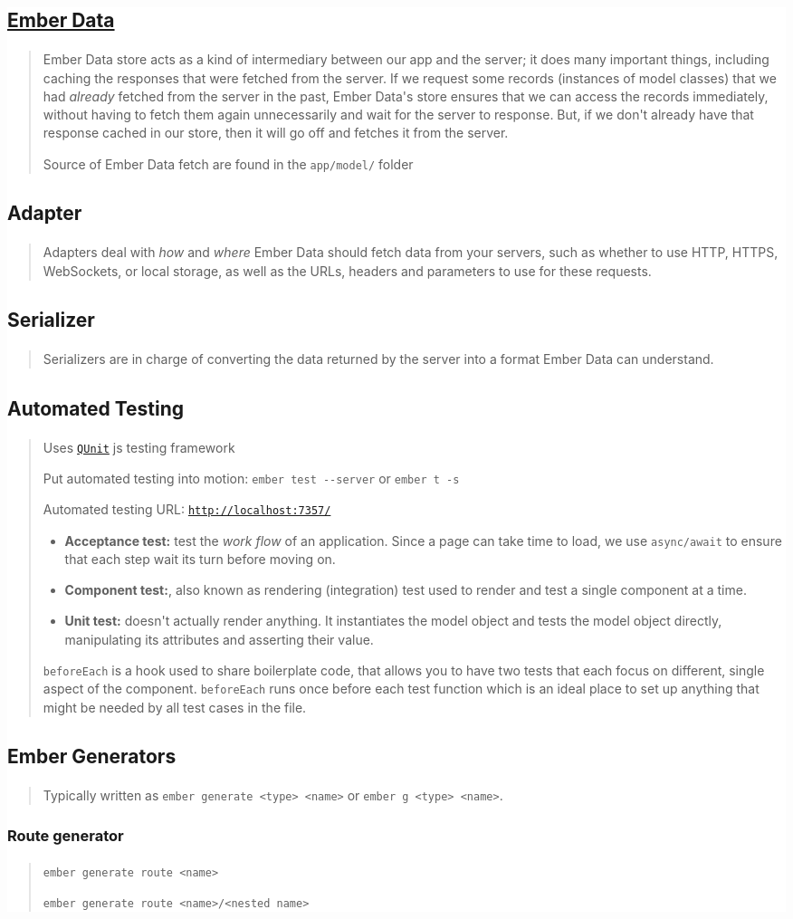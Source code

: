 ## [Ember Data](https://guides.emberjs.com/release/models/)

> Ember Data store acts as a kind of intermediary between our app and the server; it does many important things, including caching the responses that were fetched from the server. If we request some records (instances of model classes) that we had _already_ fetched from the server in the past, Ember Data's store ensures that we can access the records immediately, without having to fetch them again unnecessarily and wait for the server to response. But, if we don't already have that response cached in our store, then it will go off and fetches it from the server.
>
> Source of Ember Data fetch are found in the `app/model/` folder

## Adapter

> Adapters deal with _how_ and _where_ Ember Data should fetch data from your servers, such as whether to use HTTP, HTTPS, WebSockets, or local storage, as well as the URLs, headers and parameters to use for these requests.

## Serializer

> Serializers are in charge of converting the data returned by the server into a format Ember Data can understand.

## Automated Testing

> Uses [`QUnit`](https://qunitjs.com/) js testing framework
>
> Put automated testing into motion: `ember test --server` or `ember t -s`
>
> Automated testing URL: [`http://localhost:7357/`](http://localhost:7357/)
>
> - **Acceptance test:** test the _work flow_ of an application. Since a page can take time to load, we use `async/await` to ensure that each step wait its turn before moving on.
>
> - **Component test:**, also known as rendering (integration) test used to render and test a single component at a time.
>
> - **Unit test:** doesn't actually render anything. It instantiates the model object and tests the model object directly, manipulating its attributes and asserting their value.
>
> `beforeEach` is a hook used to share boilerplate code, that allows you to have two tests that each focus on different, single aspect of the component. `beforeEach` runs once before each test function which is an ideal place to set up anything that might be needed by all test cases in the file.

## Ember Generators

> Typically written as `ember generate <type> <name>` or `ember g <type> <name>`.

### Route generator

> `ember generate route <name>`
>
> `ember generate route <name>/<nested name>`
